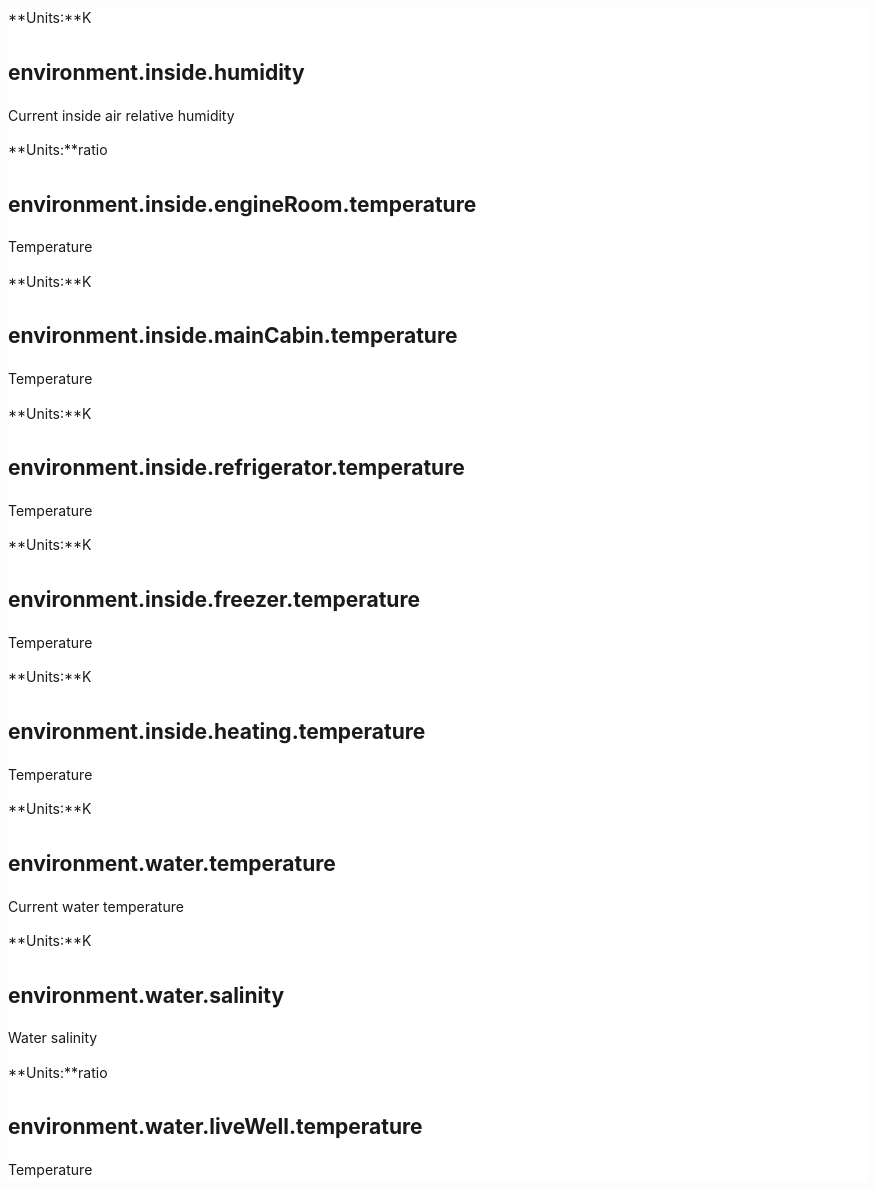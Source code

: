 **Units:**K


## environment.inside.humidity
Current inside air relative humidity

**Units:**ratio


## environment.inside.engineRoom.temperature
Temperature

**Units:**K


## environment.inside.mainCabin.temperature
Temperature

**Units:**K


## environment.inside.refrigerator.temperature
Temperature

**Units:**K


## environment.inside.freezer.temperature
Temperature

**Units:**K


## environment.inside.heating.temperature
Temperature

**Units:**K


## environment.water.temperature
Current water temperature

**Units:**K


## environment.water.salinity
Water salinity

**Units:**ratio


## environment.water.liveWell.temperature
Temperature
